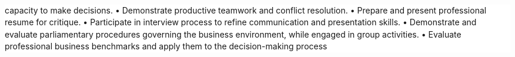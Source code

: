 capacity to make decisions. 
• Demonstrate productive 
teamwork and conflict 
resolution. 
• Prepare and present 
professional resume for 
critique. 
• Participate in interview process 
to refine communication and 
presentation skills. 
• Demonstrate and 
evaluate parliamentary 
procedures governing 
the business 
environment, while 
engaged in group 
activities. 
• Evaluate professional 
business benchmarks 
and apply them to the 
decision-making process 
 
